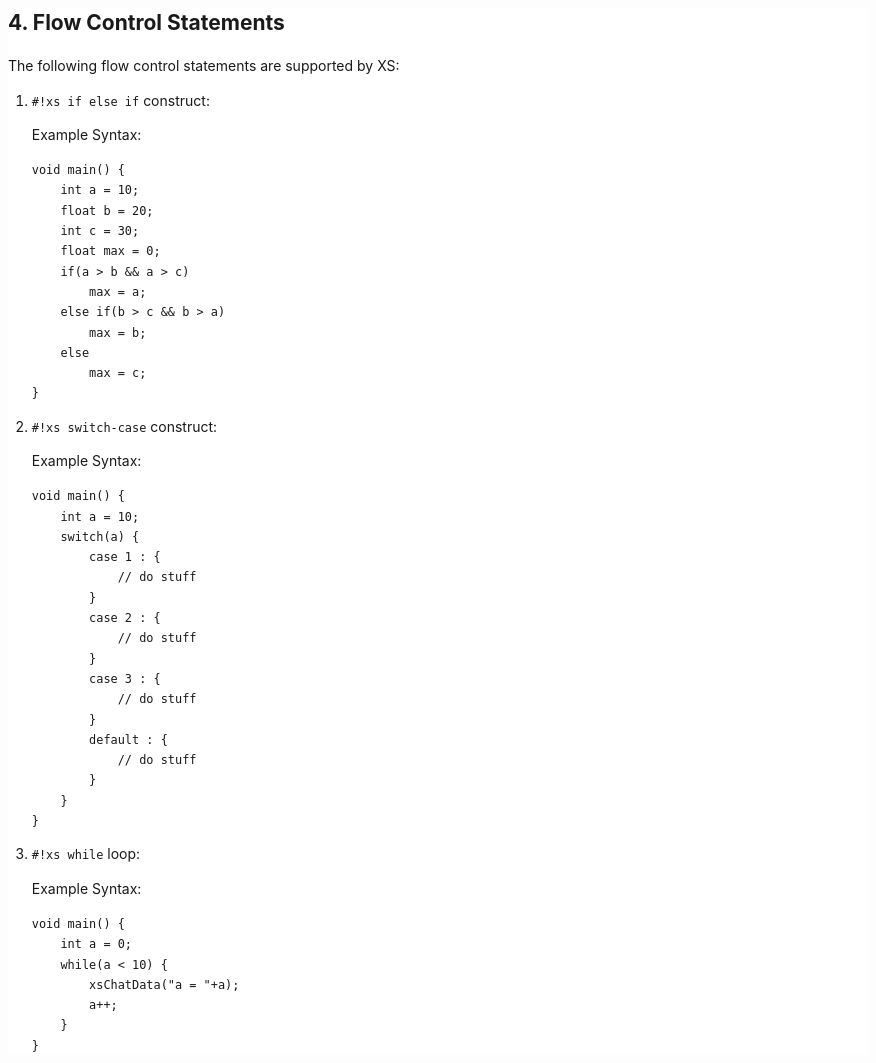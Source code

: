 ## 4. Flow Control Statements
The following flow control statements are supported by XS:

1. `#!xs if else if` construct:

    Example Syntax:

    ```xs
    void main() {
        int a = 10;
        float b = 20;
        int c = 30;
        float max = 0;
        if(a > b && a > c)
            max = a;
        else if(b > c && b > a)
            max = b;
        else
            max = c;
    }
    ```

2. `#!xs switch-case` construct:

    Example Syntax:
    
    ```xs
    void main() {
        int a = 10;
        switch(a) {
            case 1 : {
                // do stuff
            }
            case 2 : {
                // do stuff
            }
            case 3 : {
                // do stuff
            }
            default : {
                // do stuff
            }
        }
    }
    ```

3. `#!xs while` loop:

    Example Syntax:
    
    ```xs
    void main() {
        int a = 0;
        while(a < 10) {
            xsChatData("a = "+a);
            a++;
        }
    }
    ```
